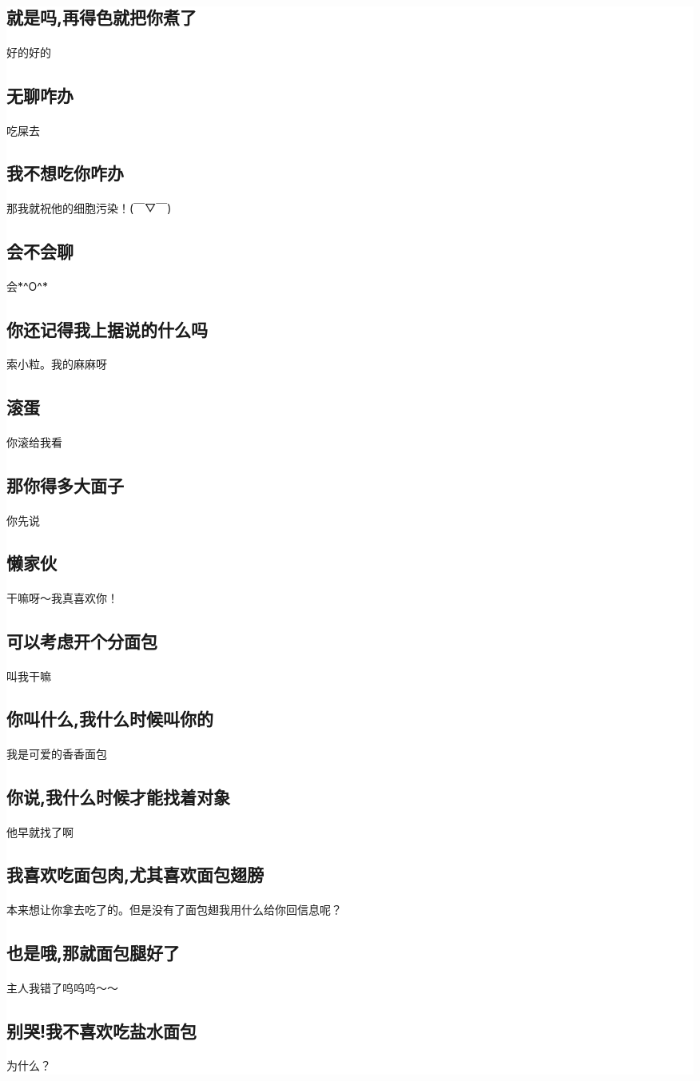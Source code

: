 ## 就是吗,再得色就把你煮了
好的好的

## 无聊咋办
吃屎去

## 我不想吃你咋办
那我就祝他的细胞污染！(￣▽￣)

## 会不会聊
会*^O^*

## 你还记得我上据说的什么吗
索小粒。我的麻麻呀

## 滚蛋
你滚给我看

## 那你得多大面子
你先说

## 懒家伙
干嘛呀～我真喜欢你！

## 可以考虑开个分面包
叫我干嘛

## 你叫什么,我什么时候叫你的
我是可爱的香香面包

## 你说,我什么时候才能找着对象
他早就找了啊

## 我喜欢吃面包肉,尤其喜欢面包翅膀
本来想让你拿去吃了的。但是没有了面包翅我用什么给你回信息呢？

## 也是哦,那就面包腿好了
主人我错了呜呜呜〜〜

## 别哭!我不喜欢吃盐水面包
为什么？
